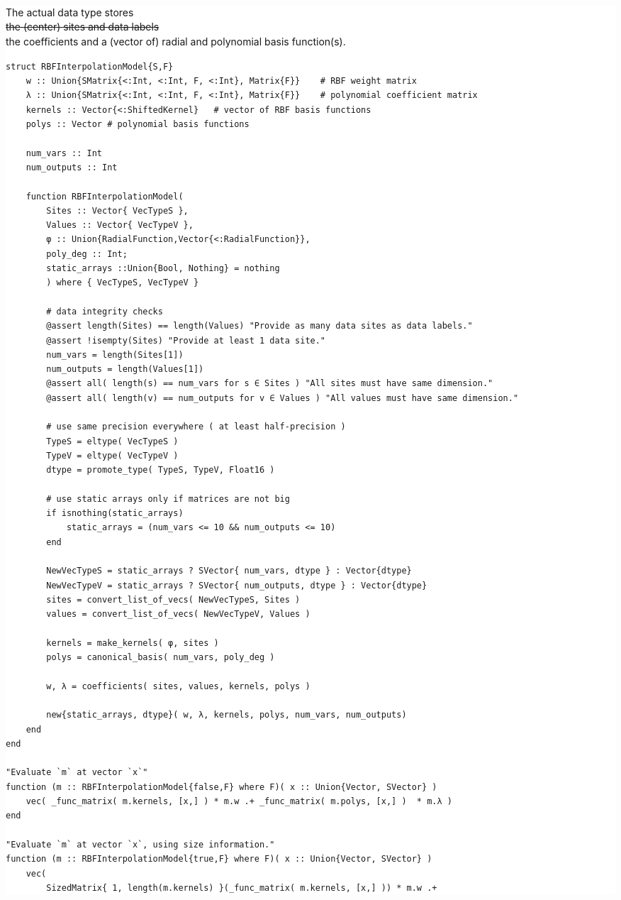 The actual data type stores \
~~the (center) sites and data labels~~ \
the coefficients and a (vector of) radial and polynomial basis function(s).

```@example RBFModels
struct RBFInterpolationModel{S,F}
    w :: Union{SMatrix{<:Int, <:Int, F, <:Int}, Matrix{F}}    # RBF weight matrix
    λ :: Union{SMatrix{<:Int, <:Int, F, <:Int}, Matrix{F}}    # polynomial coefficient matrix
    kernels :: Vector{<:ShiftedKernel}   # vector of RBF basis functions
    polys :: Vector # polynomial basis functions

    num_vars :: Int
    num_outputs :: Int

    function RBFInterpolationModel(
        Sites :: Vector{ VecTypeS },
        Values :: Vector{ VecTypeV },
        φ :: Union{RadialFunction,Vector{<:RadialFunction}},
        poly_deg :: Int;
        static_arrays ::Union{Bool, Nothing} = nothing
        ) where { VecTypeS, VecTypeV }

        # data integrity checks
        @assert length(Sites) == length(Values) "Provide as many data sites as data labels."
        @assert !isempty(Sites) "Provide at least 1 data site."
        num_vars = length(Sites[1])
        num_outputs = length(Values[1])
        @assert all( length(s) == num_vars for s ∈ Sites ) "All sites must have same dimension."
        @assert all( length(v) == num_outputs for v ∈ Values ) "All values must have same dimension."

        # use same precision everywhere ( at least half-precision )
        TypeS = eltype( VecTypeS )
        TypeV = eltype( VecTypeV )
        dtype = promote_type( TypeS, TypeV, Float16 )

        # use static arrays only if matrices are not big
        if isnothing(static_arrays)
            static_arrays = (num_vars <= 10 && num_outputs <= 10)
        end

        NewVecTypeS = static_arrays ? SVector{ num_vars, dtype } : Vector{dtype}
        NewVecTypeV = static_arrays ? SVector{ num_outputs, dtype } : Vector{dtype}
        sites = convert_list_of_vecs( NewVecTypeS, Sites )
        values = convert_list_of_vecs( NewVecTypeV, Values )

        kernels = make_kernels( φ, sites )
        polys = canonical_basis( num_vars, poly_deg )

        w, λ = coefficients( sites, values, kernels, polys )

        new{static_arrays, dtype}( w, λ, kernels, polys, num_vars, num_outputs)
    end
end

"Evaluate `m` at vector `x`"
function (m :: RBFInterpolationModel{false,F} where F)( x :: Union{Vector, SVector} )
    vec( _func_matrix( m.kernels, [x,] ) * m.w .+ _func_matrix( m.polys, [x,] )  * m.λ )
end

"Evaluate `m` at vector `x`, using size information."
function (m :: RBFInterpolationModel{true,F} where F)( x :: Union{Vector, SVector} )
    vec(
        SizedMatrix{ 1, length(m.kernels) }(_func_matrix( m.kernels, [x,] )) * m.w .+
```

[^wild_diss]: “Derivative-Free Optimization Algorithms For Computationally Expensive Functions”, Wild, 2009.
[^wendland]: “Scattered Data Approximation”, Wendland